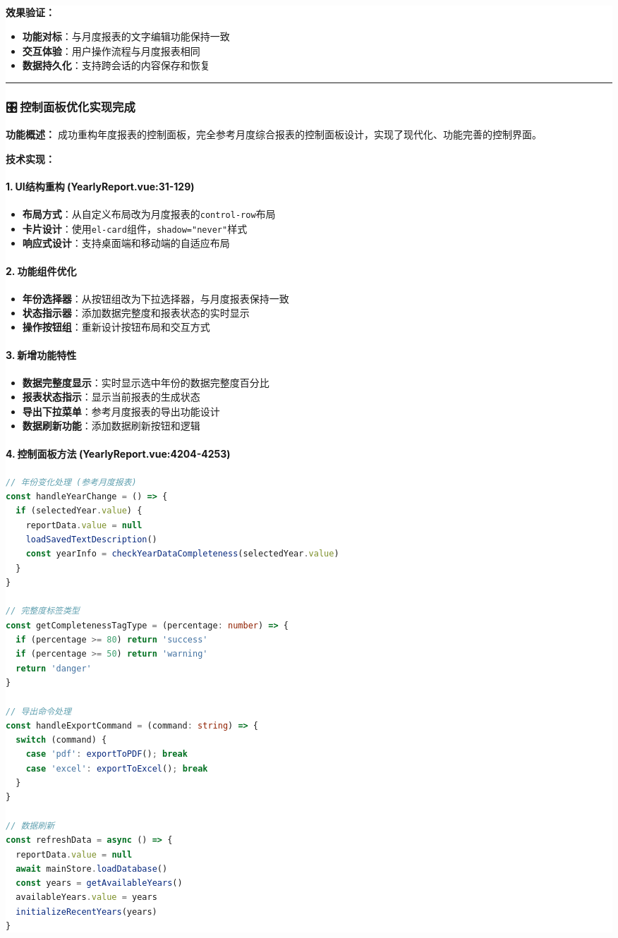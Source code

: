 **效果验证：**
- **功能对标**：与月度报表的文字编辑功能保持一致
- **交互体验**：用户操作流程与月度报表相同
- **数据持久化**：支持跨会话的内容保存和恢复

---

### 🎛️ 控制面板优化实现完成

**功能概述：**
成功重构年度报表的控制面板，完全参考月度综合报表的控制面板设计，实现了现代化、功能完善的控制界面。

**技术实现：**

#### 1. **UI结构重构** (YearlyReport.vue:31-129)
- **布局方式**：从自定义布局改为月度报表的`control-row`布局
- **卡片设计**：使用`el-card`组件，`shadow="never"`样式
- **响应式设计**：支持桌面端和移动端的自适应布局

#### 2. **功能组件优化**
- **年份选择器**：从按钮组改为下拉选择器，与月度报表保持一致
- **状态指示器**：添加数据完整度和报表状态的实时显示
- **操作按钮组**：重新设计按钮布局和交互方式

#### 3. **新增功能特性**
- **数据完整度显示**：实时显示选中年份的数据完整度百分比
- **报表状态指示**：显示当前报表的生成状态
- **导出下拉菜单**：参考月度报表的导出功能设计
- **数据刷新功能**：添加数据刷新按钮和逻辑

#### 4. **控制面板方法** (YearlyReport.vue:4204-4253)
```typescript
// 年份变化处理 (参考月度报表)
const handleYearChange = () => {
  if (selectedYear.value) {
    reportData.value = null
    loadSavedTextDescription()
    const yearInfo = checkYearDataCompleteness(selectedYear.value)
  }
}

// 完整度标签类型
const getCompletenessTagType = (percentage: number) => {
  if (percentage >= 80) return 'success'
  if (percentage >= 50) return 'warning'
  return 'danger'
}

// 导出命令处理
const handleExportCommand = (command: string) => {
  switch (command) {
    case 'pdf': exportToPDF(); break
    case 'excel': exportToExcel(); break
  }
}

// 数据刷新
const refreshData = async () => {
  reportData.value = null
  await mainStore.loadDatabase()
  const years = getAvailableYears()
  availableYears.value = years
  initializeRecentYears(years)
}
```